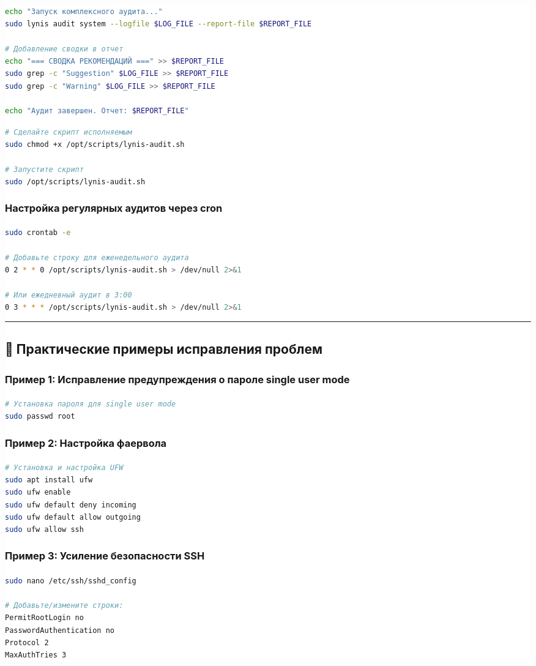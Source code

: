 ```bash
echo "Запуск комплексного аудита..."
sudo lynis audit system --logfile $LOG_FILE --report-file $REPORT_FILE

# Добавление сводки в отчет
echo "=== СВОДКА РЕКОМЕНДАЦИЙ ===" >> $REPORT_FILE
sudo grep -c "Suggestion" $LOG_FILE >> $REPORT_FILE
sudo grep -c "Warning" $LOG_FILE >> $REPORT_FILE

echo "Аудит завершен. Отчет: $REPORT_FILE"
```

```bash
# Сделайте скрипт исполняемым
sudo chmod +x /opt/scripts/lynis-audit.sh

# Запустите скрипт
sudo /opt/scripts/lynis-audit.sh
```

### **Настройка регулярных аудитов через cron**
```bash
sudo crontab -e

# Добавьте строку для еженедельного аудита
0 2 * * 0 /opt/scripts/lynis-audit.sh > /dev/null 2>&1

# Или ежедневный аудит в 3:00
0 3 * * * /opt/scripts/lynis-audit.sh > /dev/null 2>&1
```

---

## 🎯 Практические примеры исправления проблем

### **Пример 1: Исправление предупреждения о пароле single user mode**
```bash
# Установка пароля для single user mode
sudo passwd root
```

### **Пример 2: Настройка фаервола**
```bash
# Установка и настройка UFW
sudo apt install ufw
sudo ufw enable
sudo ufw default deny incoming
sudo ufw default allow outgoing
sudo ufw allow ssh
```

### **Пример 3: Усиление безопасности SSH**
```bash
sudo nano /etc/ssh/sshd_config

# Добавьте/измените строки:
PermitRootLogin no
PasswordAuthentication no
Protocol 2
MaxAuthTries 3
```
